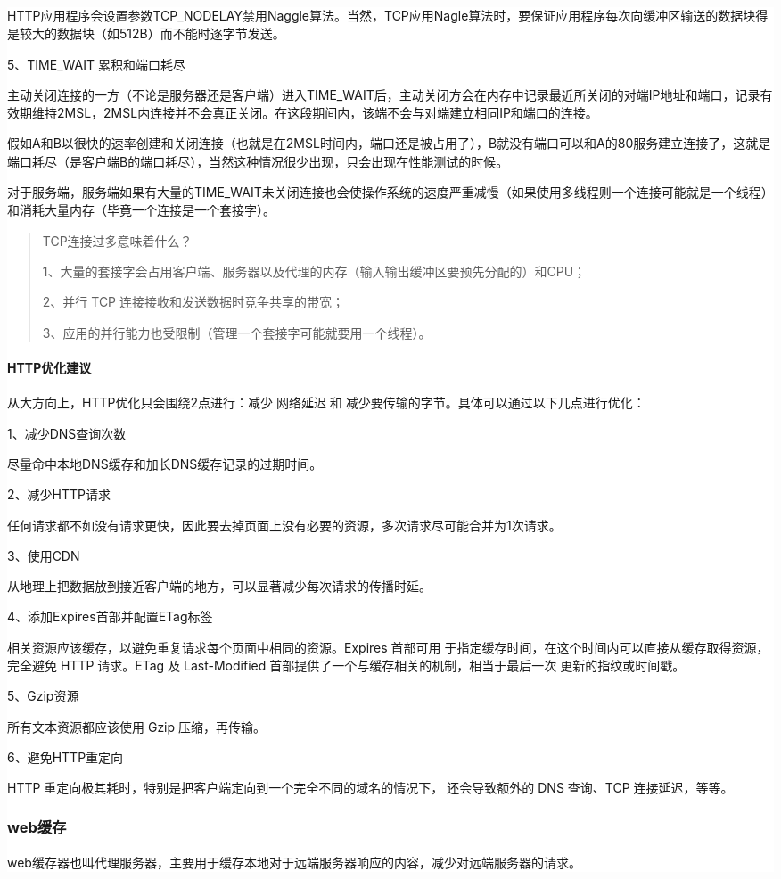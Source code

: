 HTTP应用程序会设置参数TCP_NODELAY禁用Naggle算法。当然，TCP应用Nagle算法时，要保证应用程序每次向缓冲区输送的数据块得是较大的数据块（如512B）而不能时逐字节发送。



5、TIME_WAIT 累积和端口耗尽

主动关闭连接的一方（不论是服务器还是客户端）进入TIME_WAIT后，主动关闭方会在内存中记录最近所关闭的对端IP地址和端口，记录有效期维持2MSL，2MSL内连接并不会真正关闭。在这段期间内，该端不会与对端建立相同IP和端口的连接。

假如A和B以很快的速率创建和关闭连接（也就是在2MSL时间内，端口还是被占用了），B就没有端口可以和A的80服务建立连接了，这就是端口耗尽（是客户端B的端口耗尽），当然这种情况很少出现，只会出现在性能测试的时候。

对于服务端，服务端如果有大量的TIME_WAIT未关闭连接也会使操作系统的速度严重减慢（如果使用多线程则一个连接可能就是一个线程）和消耗大量内存（毕竟一个连接是一个套接字）。



> TCP连接过多意味着什么？
>
> 1、大量的套接字会占用客户端、服务器以及代理的内存（输入输出缓冲区要预先分配的）和CPU；
>
> 2、并行 TCP 连接接收和发送数据时竞争共享的带宽；
>
> 3、应用的并行能力也受限制（管理一个套接字可能就要用一个线程）。

#### HTTP优化建议

从大方向上，HTTP优化只会围绕2点进行：减少 网络延迟 和 减少要传输的字节。具体可以通过以下几点进行优化：

1、减少DNS查询次数

尽量命中本地DNS缓存和加长DNS缓存记录的过期时间。

 

2、减少HTTP请求

任何请求都不如没有请求更快，因此要去掉页面上没有必要的资源，多次请求尽可能合并为1次请求。

 

3、使用CDN

从地理上把数据放到接近客户端的地方，可以显著减少每次请求的传播时延。

 

4、添加Expires首部并配置ETag标签

相关资源应该缓存，以避免重复请求每个页面中相同的资源。Expires 首部可用 于指定缓存时间，在这个时间内可以直接从缓存取得资源，完全避免 HTTP 请求。ETag 及 Last-Modified 首部提供了一个与缓存相关的机制，相当于最后一次 更新的指纹或时间戳。

 

5、Gzip资源

所有文本资源都应该使用 Gzip 压缩，再传输。

 

6、避免HTTP重定向

HTTP 重定向极其耗时，特别是把客户端定向到一个完全不同的域名的情况下， 还会导致额外的 DNS 查询、TCP 连接延迟，等等。

### web缓存

web缓存器也叫代理服务器，主要用于缓存本地对于远端服务器响应的内容，减少对远端服务器的请求。
